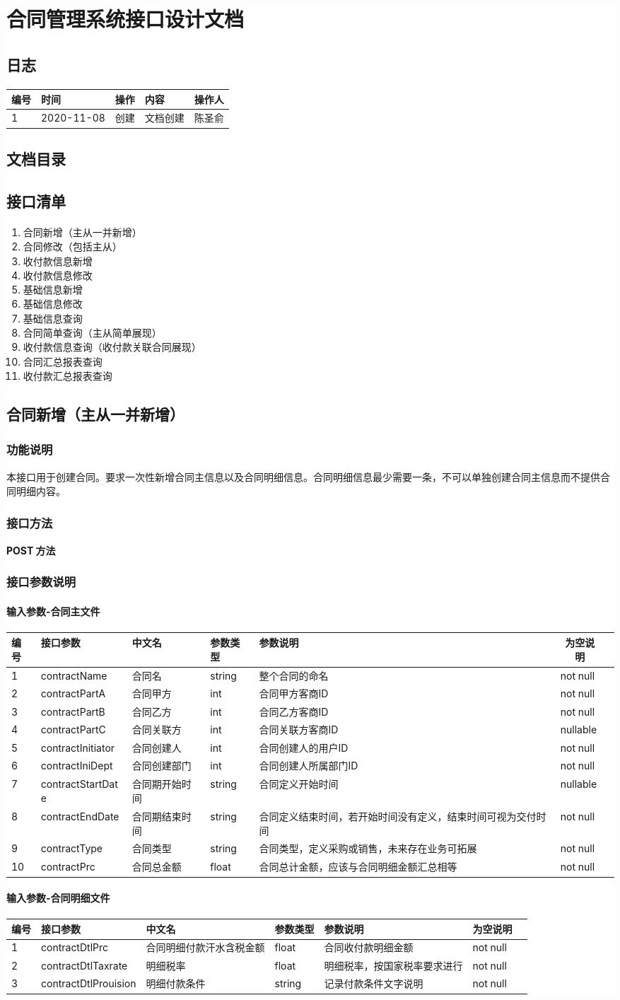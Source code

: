 # 合同管理系统接口设计文档
## 日志
|编号|时间|操作|内容|操作人|
|:--|:--|:--|:--|--:|
|1|2020-11-08|创建|文档创建|陈圣俞|

## 文档目录

## 接口清单
1. 合同新增（主从一并新增）
2. 合同修改（包括主从）
3. 收付款信息新增
4. 收付款信息修改
5. 基础信息新增
6. 基础信息修改
7. 基础信息查询
8. 合同简单查询（主从简单展现）
9. 收付款信息查询（收付款关联合同展现）
10. 合同汇总报表查询
11. 收付款汇总报表查询

## 合同新增（主从一并新增）
### 功能说明
本接口用于创建合同。要求一次性新增合同主信息以及合同明细信息。合同明细信息最少需要一条，不可以单独创建合同主信息而不提供合同明细内容。
### 接口方法
**POST 方法**
### 接口参数说明
#### 输入参数-合同主文件
|编号|接口参数|中文名|参数类型|参数说明|为空说明||
|:--|:--|:--|:--|:--|--|--|
|1|contractName|合同名|string|整个合同的命名|not null||
|2|contractPartA|合同甲方|int|合同甲方客商ID|not null||
|3|contractPartB|合同乙方|int|合同乙方客商ID|not null||
|4|contractPartC|合同关联方|int|合同关联方客商ID|nullable||
|5|contractInitiator|合同创建人|int|合同创建人的用户ID|not null||
|6|contractIniDept|合同创建部门|int|合同创建人所属部门ID|not null||
|7|contractStartDate|合同期开始时间|string|合同定义开始时间|nullable||
|8|contractEndDate|合同期结束时间|string|合同定义结束时间，若开始时间没有定义，结束时间可视为交付时间|not null||
|9|contractType|合同类型|string|合同类型，定义采购或销售，未来存在业务可拓展|not null||
|10|contractPrc|合同总金额|float|合同总计金额，应该与合同明细金额汇总相等|not null||
#### 输入参数-合同明细文件
|编号|接口参数|中文名|参数类型|参数说明|为空说明||
|:--|:--|:--|:--|:--|--|--|
|1|contractDtlPrc|合同明细付款汗水含税金额|float|合同收付款明细金额|not null||
|2|contractDtlTaxrate|明细税率|float|明细税率，按国家税率要求进行|not null||
|3|contractDtlProuision|明细付款条件|string|记录付款条件文字说明|not null||